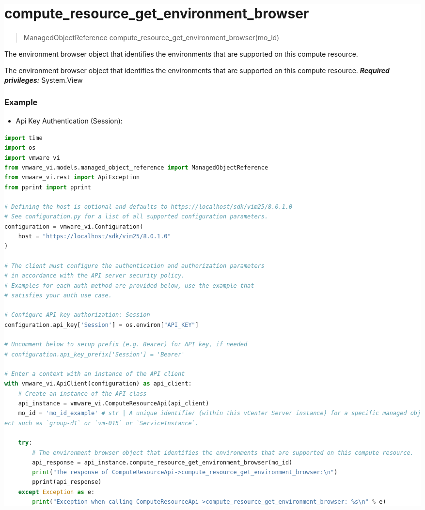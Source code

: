 # **compute_resource_get_environment_browser**
> ManagedObjectReference compute_resource_get_environment_browser(mo_id)

The environment browser object that identifies the environments that are supported on this compute resource. 

The environment browser object that identifies the environments that are supported on this compute resource.  ***Required privileges:*** System.View 

### Example

* Api Key Authentication (Session):
```python
import time
import os
import vmware_vi
from vmware_vi.models.managed_object_reference import ManagedObjectReference
from vmware_vi.rest import ApiException
from pprint import pprint

# Defining the host is optional and defaults to https://localhost/sdk/vim25/8.0.1.0
# See configuration.py for a list of all supported configuration parameters.
configuration = vmware_vi.Configuration(
    host = "https://localhost/sdk/vim25/8.0.1.0"
)

# The client must configure the authentication and authorization parameters
# in accordance with the API server security policy.
# Examples for each auth method are provided below, use the example that
# satisfies your auth use case.

# Configure API key authorization: Session
configuration.api_key['Session'] = os.environ["API_KEY"]

# Uncomment below to setup prefix (e.g. Bearer) for API key, if needed
# configuration.api_key_prefix['Session'] = 'Bearer'

# Enter a context with an instance of the API client
with vmware_vi.ApiClient(configuration) as api_client:
    # Create an instance of the API class
    api_instance = vmware_vi.ComputeResourceApi(api_client)
    mo_id = 'mo_id_example' # str | A unique identifier (within this vCenter Server instance) for a specific managed object such as `group-d1` or `vm-015` or `ServiceInstance`.

    try:
        # The environment browser object that identifies the environments that are supported on this compute resource. 
        api_response = api_instance.compute_resource_get_environment_browser(mo_id)
        print("The response of ComputeResourceApi->compute_resource_get_environment_browser:\n")
        pprint(api_response)
    except Exception as e:
        print("Exception when calling ComputeResourceApi->compute_resource_get_environment_browser: %s\n" % e)
```
